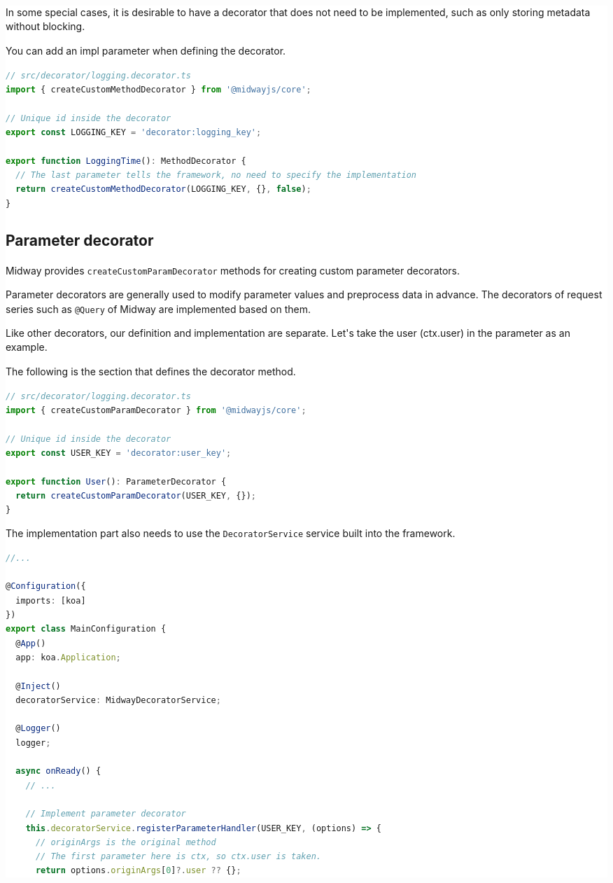 In some special cases, it is desirable to have a decorator that does not need to be implemented, such as only storing metadata without blocking.

You can add an impl parameter when defining the decorator.

```typescript
// src/decorator/logging.decorator.ts
import { createCustomMethodDecorator } from '@midwayjs/core';

// Unique id inside the decorator
export const LOGGING_KEY = 'decorator:logging_key';

export function LoggingTime(): MethodDecorator {
  // The last parameter tells the framework, no need to specify the implementation
  return createCustomMethodDecorator(LOGGING_KEY, {}, false);
}
```

## Parameter decorator

Midway provides `createCustomParamDecorator` methods for creating custom parameter decorators.

Parameter decorators are generally used to modify parameter values and preprocess data in advance. The decorators of request series such as `@Query` of Midway are implemented based on them.

Like other decorators, our definition and implementation are separate. Let's take the user (ctx.user) in the parameter as an example.

The following is the section that defines the decorator method.

```typescript
// src/decorator/logging.decorator.ts
import { createCustomParamDecorator } from '@midwayjs/core';

// Unique id inside the decorator
export const USER_KEY = 'decorator:user_key';

export function User(): ParameterDecorator {
  return createCustomParamDecorator(USER_KEY, {});
}
```

The implementation part also needs to use the `DecoratorService` service built into the framework.

```typescript
//...

@Configuration({
  imports: [koa]
})
export class MainConfiguration {
  @App()
  app: koa.Application;

  @Inject()
  decoratorService: MidwayDecoratorService;

  @Logger()
  logger;

  async onReady() {
    // ...

    // Implement parameter decorator
    this.decoratorService.registerParameterHandler(USER_KEY, (options) => {
      // originArgs is the original method
      // The first parameter here is ctx, so ctx.user is taken.
      return options.originArgs[0]?.user ?? {};
```